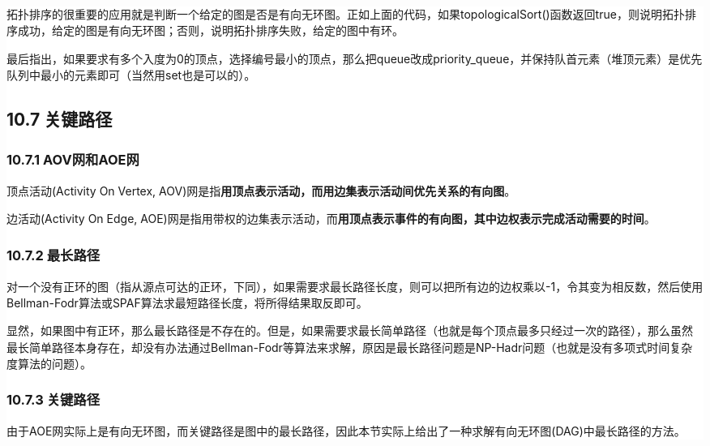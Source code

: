 拓扑排序的很重要的应用就是判断一个给定的图是否是有向无环图。正如上面的代码，如果topologicalSort()函数返回true，则说明拓扑排序成功，给定的图是有向无环图；否则，说明拓扑排序失败，给定的图中有环。

最后指出，如果要求有多个入度为0的顶点，选择编号最小的顶点，那么把queue改成priority_queue，并保持队首元素（堆顶元素）是优先队列中最小的元素即可（当然用set也是可以的）。

## 10.7 关键路径

### 10.7.1 AOV网和AOE网

顶点活动(Activity On Vertex, AOV)网是指**用顶点表示活动，而用边集表示活动间优先关系的有向图**。

边活动(Activity On Edge, AOE)网是指用带权的边集表示活动，而**用顶点表示事件的有向图，其中边权表示完成活动需要的时间**。

### 10.7.2 最长路径

对一个没有正环的图（指从源点可达的正环，下同），如果需要求最长路径长度，则可以把所有边的边权乘以-1，令其变为相反数，然后使用Bellman-Fodr算法或SPAF算法求最短路径长度，将所得结果取反即可。

显然，如果图中有正环，那么最长路径是不存在的。但是，如果需要求最长简单路径（也就是每个顶点最多只经过一次的路径），那么虽然最长简单路径本身存在，却没有办法通过Bellman-Fodr等算法来求解，原因是最长路径问题是NP-Hadr问题（也就是没有多项式时间复杂度算法的问题）。

### 10.7.3 关键路径

由于AOE网实际上是有向无环图，而关键路径是图中的最长路径，因此本节实际上给出了一种求解有向无环图(DAG)中最长路径的方法。

